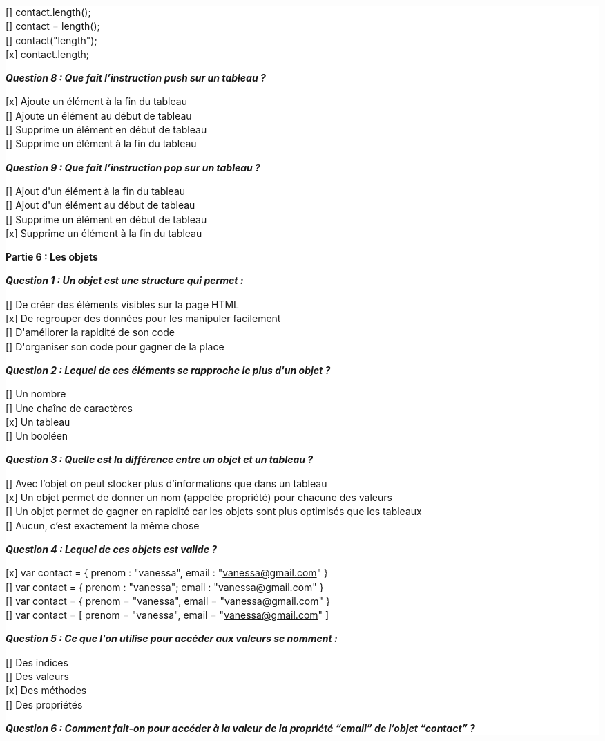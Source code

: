 [] contact.length();  
[] contact = length();  
[] contact("length");  
[x] contact.length;  

***Question 8 : Que fait l’instruction push sur un tableau ?***

[x] Ajoute un élément à la fin du tableau  
[] Ajoute un élément au début de tableau  
[] Supprime un élément en début de tableau  
[] Supprime un élément à la fin du tableau  

***Question 9 : Que fait l’instruction pop sur un tableau ?***

[] Ajout d'un élément à la fin du tableau  
[] Ajout d'un élément au début de tableau  
[] Supprime un élément en début de tableau  
[x] Supprime un élément à la fin du tableau  



**Partie 6 : Les objets**

***Question 1 : Un objet est une structure qui permet :***

[] De créer des éléments visibles sur la page HTML  
[x] De regrouper des données pour les manipuler facilement  
[] D'améliorer la rapidité de son code  
[] D'organiser son code pour gagner de la place  

***Question 2 : Lequel de ces éléments se rapproche le plus d'un objet ?***

[] Un nombre  
[] Une chaîne de caractères  
[x] Un tableau  
[] Un booléen  

***Question 3 : Quelle est la différence entre un objet et un tableau ?***

[] Avec l’objet on peut stocker plus d’informations que dans un tableau  
[x] Un objet permet de donner un nom (appelée propriété) pour chacune des valeurs  
[] Un objet permet de gagner en rapidité car les objets sont plus optimisés que les tableaux  
[] Aucun, c’est exactement la même chose  

***Question 4 : Lequel de ces objets est valide ?***

[x] var contact = { prenom : "vanessa", email : "vanessa@gmail.com" }  
[] var contact = { prenom : "vanessa"; email : "vanessa@gmail.com" }  
[] var contact = { prenom = "vanessa", email = "vanessa@gmail.com" }  
[] var contact = [ prenom = "vanessa", email = "vanessa@gmail.com" ]  

***Question 5 : Ce que l'on utilise pour accéder aux valeurs se nomment :***

[] Des indices  
[] Des valeurs  
[x] Des méthodes  
[] Des propriétés  

***Question 6 : Comment fait-on pour accéder à la valeur de la propriété “email” de l’objet “contact” ?***
